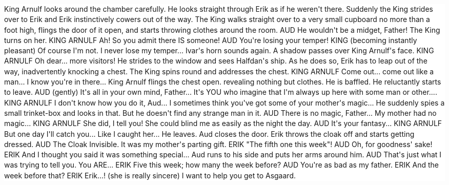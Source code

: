 King Arnulf looks  around  the  chamber  carefully.  He  looks straight through Erik as if he weren't there.  Suddenly the King strides over to Erik and Erik instinctively  cowers  out  of  the  way.  The King walks straight over to a very small cupboard no more than a foot high, flings the door of it open, and starts throwing clothes around the room.
AUD
He  wouldn't be a midget, Father!
The King turns on her.
KING ARNULF
Ah! So you admit there IS someone!
AUD
You're losing your temper!
KING
(becoming instantly pleasant)
Of course I'm not. I never lose my temper...
Ivar's horn sounds again. A shadow passes over King Arnulf's face.
KING ARNULF
Oh dear... more visitors!
He strides to the window and sees  Halfdan's  ship. As he does so, Erik has to leap out of the  way,  inadvertently  knocking a chest. The King spins round and addresses the chest.
KING ARNULF
Come out... come out like a man... I know you're in there...
King Arnulf flings the chest open. revealing nothing but clothes. He is baffled. He reluctantly starts to leave.
AUD
(gently)
It's all in your own  mind, Father... It's YOU who imagine that
I'm always up here with some man or other....
KING ARNULF
I don't know how you do it, Aud... I sometimes think you've got
some of your mother's magic...
He suddenly spies a small trinket-box and looks in that. But he doesn't find any strange man in it.
AUD
There is no magic, Father... My mother had no magic...
KING ARNULF
She did, I tell you! She  could blind me as easily as the night
the day.
AUD
It's your fantasy...
KING ARNULF
But one day I'll catch you... Like I caught her...
He leaves. Aud closes the door.  Erik  throws  the cloak off and starts getting dressed.
AUD
The Cloak Invisible. It was my mother's parting gift.
ERIK
"The fifth one this week"!
AUD
Oh, for goodness' sake!
ERIK
And I thought you said it was something special...
Aud runs to his side and puts her arms around him.
AUD
That's just what I was trying to tell you. You ARE...
ERIK
Five this week; how many the week before?
AUD
You're as bad as my father.
ERIK
And the week before that?
ERIK
Erik...!
(she is really  sincere)
I  want  to  help you get to
Asgaard.